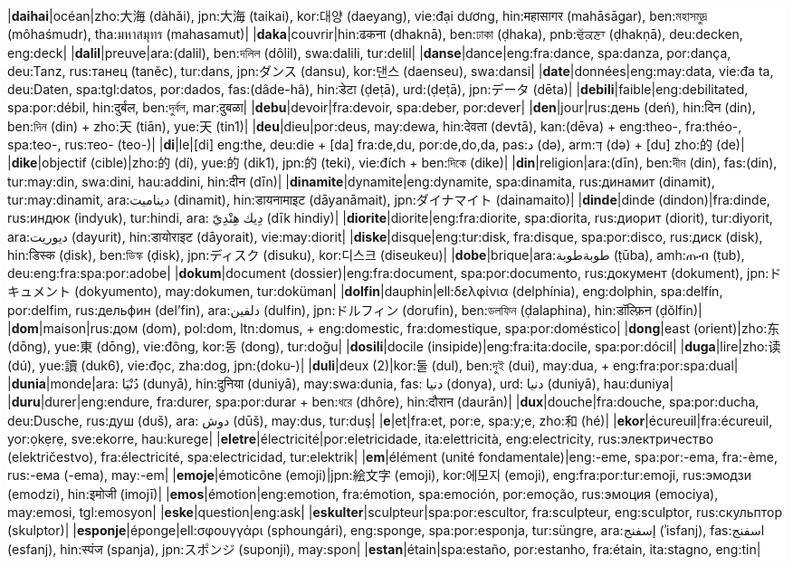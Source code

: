 |**daihai**|océan|zho:大海 (dàhǎi), jpn:大海 (taikai),  kor:대양 (daeyang), vie:đại dương, hin:महासागर (mahāsāgar), ben:মহাসমুদ্র (môhaśmudr), tha:มหาสมุทร (mahasamut)|
|**daka**|couvrir|hin:ढकना (dhaknā), ben:ঢাকা (ḍhaka), pnb:ਢੱਕਣਾ (ḍhakṇā), deu:decken, eng:deck|
|**dalil**|preuve|ara:(dalil), ben:দলিল (dôlil), swa:dalili, tur:delil|
|**danse**|dance|eng:fra:dance, spa:danza, por:dança, deu:Tanz, rus:танец (taněc), tur:dans, jpn:ダンス (dansu), kor:댄스 (daenseu), swa:dansi|
|**date**|données|eng:may:data, vie:đa ta, deu:Daten, spa:tgl:datos, por:dados, fas:(dâde-hâ), hin:डेटा (ḍeṭā), urd:(ḍeṭā), jpn:データ (dēta)|
|**debili**|faible|eng:debilitated, spa:por:débil, hin:दुर्बल, ben:দুর্বল, mar:दुबळा|
|**debu**|devoir|fra:devoir, spa:deber, por:dever|
|**den**|jour|rus:день (deń), hin:दिन (din), ben:দিন (din) + zho:天 (tiān), yue:天 (tin1)|
|**deu**|dieu|por:deus, may:dewa, hin:देवता (devtā), kan:(dēva) + eng:theo-, fra:théo-, spa:teo-, rus:тео- (teo-)|
|**di**|le|[di] eng:the, deu:die + [da] fra:de,du, por:de,do,da, pas:د‎ (də), arm:דְּ‎ (də) + [du] zho:的 (de)|
|**dike**|objectif (cible)|zho:的 (dí), yue:的 (dik1), jpn:的 (teki), vie:đích + ben:দিকে (dike)|
|**din**|religion|ara:(dīn), ben:দীন (din), fas:(din), tur:may:din, swa:dini, hau:addini, hin:दीन (dīn)|
|**dinamite**|dynamite|eng:dynamite, spa:dinamita, rus:динамит (dinamit), tur:may:dinamit, ara:ديناميت (dinamit), hin:डायनामाइट (dāyanāmait), jpn:ダイナマイト (dainamaito)|
|**dinde**|dinde (dindon)|fra:dinde, rus:индюк (indyuk), tur:hindi, ara: دِيك هِنْدِيّ‎ (dīk hindiy)|
|**diorite**|diorite|eng:fra:diorite, spa:diorita, rus:диорит (diorit), tur:diyorit, ara:ديوريت (dayurit), hin:डायोराइट (dāyorait), vie:may:diorit|
|**diske**|disque|eng:tur:disk, fra:disque, spa:por:disco, rus:диск (disk), hin:डिस्क (ḍisk), ben:ডিস্ক (ḑisk), jpn:ディスク (disuku), kor:디스크 (diseukeu)|
|**dobe**|brique|ara:طوبةطوبة (ṭūba), amh:ጡብ (ṭub), deu:eng:fra:spa:por:adobe|
|**dokum**|document (dossier)|eng:fra:document, spa:por:documento, rus:документ (dokument), jpn:ドキュメント (dokyumento), may:dokumen, tur:doküman|
|**dolfin**|dauphin|ell:δελφίνια (delphínia), eng:dolphin, spa:delfín, por:delfim, rus:дельфин (del’fin), ara:دلفين (dulfin), jpn:ドルフィン (dorufin), ben:ডলফিন (ḍalaphina), hin:डॉल्फ़िन (ḍŏlfin)|
|**dom**|maison|rus:дом (dom), pol:dom, ltn:domus, + eng:domestic, fra:domestique, spa:por:doméstico|
|**dong**|east (orient)|zho:东 (dōng), yue:東 (dōng), vie:đông, kor:동 (dong), tur:doğu|
|**dosili**|docile (insipide)|eng:fra:ita:docile, spa:por:dócil|
|**duga**|lire|zho:读 (dú), yue:讀 (duk6), vie:đọc, zha:dog, jpn:(doku-)|
|**duli**|deux (2)|kor:둘 (dul), ben:দুই (dui), may:dua, + eng:fra:por:spa:dual|
|**dunia**|monde|ara: دُنْيَا‎ (dunyā), hin:दुनिया (duniyā), may:swa:dunia, fas: دنیا (donya), urd: دنیا (duniyā), hau:duniya|
|**duru**|durer|eng:endure, fra:durer, spa:por:durar + ben:ধরে (dhôre), hin:दौरान (daurān)|
|**dux**|douche|fra:douche, spa:por:ducha, deu:Dusche, rus:душ (duš), ara: دوش (dūš), may:dus, tur:duş|
|**e**|et|fra:et, por:e, spa:y;e, zho:和 (hé)|
|**ekor**|écureuil|fra:écureuil, yor:ọkẹrẹ, sve:ekorre, hau:kurege|
|**eletre**|électricité|por:eletricidade, ita:elettricità, eng:electricity, rus:электричество (električestvo), fra:électricité, spa:electricidad, tur:elektrik|
|**em**|élément (unité fondamentale)|eng:-eme, spa:por:-ema, fra:-ème, rus:-ема (-ema), may:-em|
|**emoje**|émoticône (emoji)|jpn:絵文字 (emoji), kor:에모지 (emoji), eng:fra:por:tur:emoji, rus:эмодзи (emodzi), hin:इमोजी (imojī)|
|**emos**|émotion|eng:emotion, fra:émotion, spa:emoción, por:emoção, rus:эмоция (emociya), may:emosi, tgl:emosyon|
|**eske**|question|eng:ask|
|**eskulter**|sculpteur|spa:por:escultor, fra:sculpteur, eng:sculptor, rus:скульптор (skulptor)|
|**esponje**|éponge|ell:σφουγγάρι (sphoungári), eng:sponge, spa:por:esponja, tur:süngre, ara:إسفنج (ʾisfanj), fas:اسفنج‎ (esfanj), hin:स्पंज (spanja), jpn:スポンジ (suponji), may:spon|
|**estan**|étain|spa:estaño, por:estanho, fra:étain, ita:stagno, eng:tin|